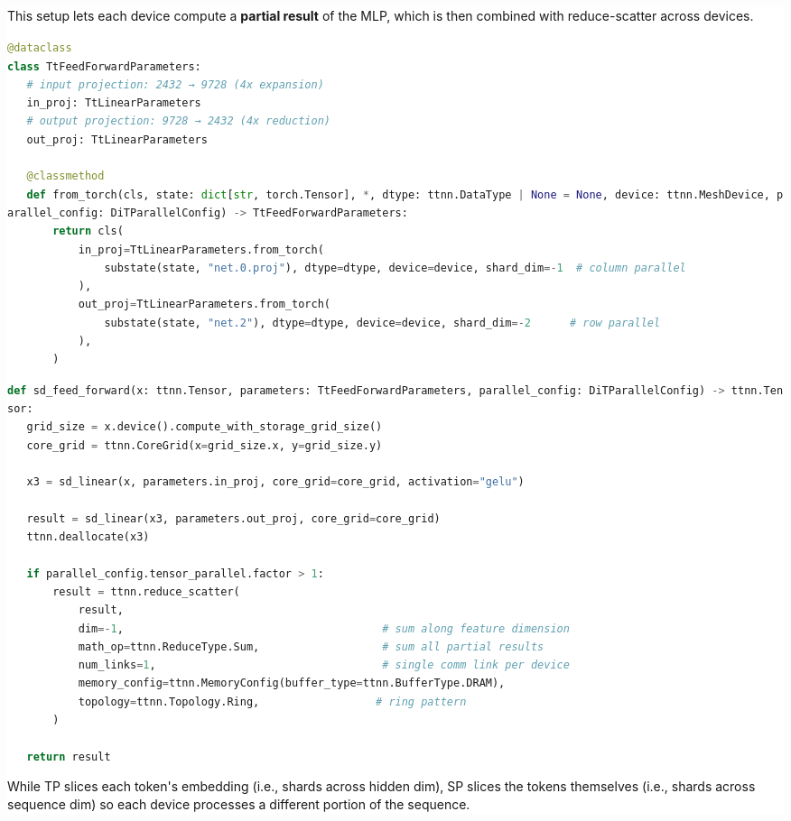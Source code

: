 This setup lets each device compute a **partial result** of the MLP, which is then combined with reduce-scatter across devices.

```python
@dataclass
class TtFeedForwardParameters:
   # input projection: 2432 → 9728 (4x expansion)
   in_proj: TtLinearParameters
   # output projection: 9728 → 2432 (4x reduction)
   out_proj: TtLinearParameters

   @classmethod
   def from_torch(cls, state: dict[str, torch.Tensor], *, dtype: ttnn.DataType | None = None, device: ttnn.MeshDevice, parallel_config: DiTParallelConfig) -> TtFeedForwardParameters:
       return cls(
           in_proj=TtLinearParameters.from_torch(
               substate(state, "net.0.proj"), dtype=dtype, device=device, shard_dim=-1  # column parallel
           ),
           out_proj=TtLinearParameters.from_torch(
               substate(state, "net.2"), dtype=dtype, device=device, shard_dim=-2      # row parallel
           ),
       )
```

```python
def sd_feed_forward(x: ttnn.Tensor, parameters: TtFeedForwardParameters, parallel_config: DiTParallelConfig) -> ttnn.Tensor:
   grid_size = x.device().compute_with_storage_grid_size()
   core_grid = ttnn.CoreGrid(x=grid_size.x, y=grid_size.y)

   x3 = sd_linear(x, parameters.in_proj, core_grid=core_grid, activation="gelu")

   result = sd_linear(x3, parameters.out_proj, core_grid=core_grid)
   ttnn.deallocate(x3)

   if parallel_config.tensor_parallel.factor > 1:
       result = ttnn.reduce_scatter(
           result,
           dim=-1,                                        # sum along feature dimension
           math_op=ttnn.ReduceType.Sum,                   # sum all partial results
           num_links=1,                                   # single comm link per device
           memory_config=ttnn.MemoryConfig(buffer_type=ttnn.BufferType.DRAM),
           topology=ttnn.Topology.Ring,                  # ring pattern
       )

   return result
```

While TP slices each token's embedding (i.e., shards across hidden dim), SP slices the tokens themselves (i.e., shards across sequence dim) so each device processes a different portion of the sequence.

